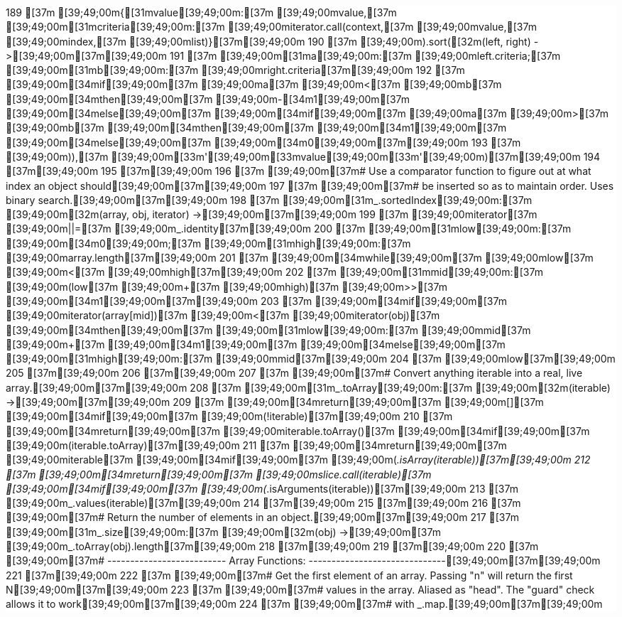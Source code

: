    189	[37m      [39;49;00m{[31mvalue[39;49;00m:[37m [39;49;00mvalue,[37m [39;49;00m[31mcriteria[39;49;00m:[37m [39;49;00miterator.call(context,[37m [39;49;00mvalue,[37m [39;49;00mindex,[37m [39;49;00mlist)}[37m[39;49;00m
   190	[37m    [39;49;00m).sort([32m(left, right) ->[39;49;00m[37m[39;49;00m
   191	[37m      [39;49;00m[31ma[39;49;00m:[37m [39;49;00mleft.criteria;[37m [39;49;00m[31mb[39;49;00m:[37m [39;49;00mright.criteria[37m[39;49;00m
   192	[37m      [39;49;00m[34mif[39;49;00m[37m [39;49;00ma[37m [39;49;00m<[37m [39;49;00mb[37m [39;49;00m[34mthen[39;49;00m[37m [39;49;00m-[34m1[39;49;00m[37m [39;49;00m[34melse[39;49;00m[37m [39;49;00m[34mif[39;49;00m[37m [39;49;00ma[37m [39;49;00m>[37m [39;49;00mb[37m [39;49;00m[34mthen[39;49;00m[37m [39;49;00m[34m1[39;49;00m[37m [39;49;00m[34melse[39;49;00m[37m [39;49;00m[34m0[39;49;00m[37m[39;49;00m
   193	[37m    [39;49;00m)),[37m [39;49;00m[33m'[39;49;00m[33mvalue[39;49;00m[33m'[39;49;00m)[37m[39;49;00m
   194	[37m[39;49;00m
   195	[37m[39;49;00m
   196	[37m  [39;49;00m[37m# Use a comparator function to figure out at what index an object should[39;49;00m[37m[39;49;00m
   197	[37m  [39;49;00m[37m# be inserted so as to maintain order. Uses binary search.[39;49;00m[37m[39;49;00m
   198	[37m  [39;49;00m[31m_.sortedIndex[39;49;00m:[37m [39;49;00m[32m(array, obj, iterator) ->[39;49;00m[37m[39;49;00m
   199	[37m    [39;49;00miterator[37m [39;49;00m||=[37m [39;49;00m_.identity[37m[39;49;00m
   200	[37m    [39;49;00m[31mlow[39;49;00m:[37m [39;49;00m[34m0[39;49;00m;[37m [39;49;00m[31mhigh[39;49;00m:[37m [39;49;00marray.length[37m[39;49;00m
   201	[37m    [39;49;00m[34mwhile[39;49;00m[37m [39;49;00mlow[37m [39;49;00m<[37m [39;49;00mhigh[37m[39;49;00m
   202	[37m      [39;49;00m[31mmid[39;49;00m:[37m [39;49;00m(low[37m [39;49;00m+[37m [39;49;00mhigh)[37m [39;49;00m>>[37m [39;49;00m[34m1[39;49;00m[37m[39;49;00m
   203	[37m      [39;49;00m[34mif[39;49;00m[37m [39;49;00miterator(array[mid])[37m [39;49;00m<[37m [39;49;00miterator(obj)[37m [39;49;00m[34mthen[39;49;00m[37m [39;49;00m[31mlow[39;49;00m:[37m [39;49;00mmid[37m [39;49;00m+[37m [39;49;00m[34m1[39;49;00m[37m [39;49;00m[34melse[39;49;00m[37m [39;49;00m[31mhigh[39;49;00m:[37m [39;49;00mmid[37m[39;49;00m
   204	[37m    [39;49;00mlow[37m[39;49;00m
   205	[37m[39;49;00m
   206	[37m[39;49;00m
   207	[37m  [39;49;00m[37m# Convert anything iterable into a real, live array.[39;49;00m[37m[39;49;00m
   208	[37m  [39;49;00m[31m_.toArray[39;49;00m:[37m [39;49;00m[32m(iterable) ->[39;49;00m[37m[39;49;00m
   209	[37m    [39;49;00m[34mreturn[39;49;00m[37m [39;49;00m[][37m                   [39;49;00m[34mif[39;49;00m[37m [39;49;00m(!iterable)[37m[39;49;00m
   210	[37m    [39;49;00m[34mreturn[39;49;00m[37m [39;49;00miterable.toArray()[37m   [39;49;00m[34mif[39;49;00m[37m [39;49;00m(iterable.toArray)[37m[39;49;00m
   211	[37m    [39;49;00m[34mreturn[39;49;00m[37m [39;49;00miterable[37m             [39;49;00m[34mif[39;49;00m[37m [39;49;00m(_.isArray(iterable))[37m[39;49;00m
   212	[37m    [39;49;00m[34mreturn[39;49;00m[37m [39;49;00mslice.call(iterable)[37m [39;49;00m[34mif[39;49;00m[37m [39;49;00m(_.isArguments(iterable))[37m[39;49;00m
   213	[37m    [39;49;00m_.values(iterable)[37m[39;49;00m
   214	[37m[39;49;00m
   215	[37m[39;49;00m
   216	[37m  [39;49;00m[37m# Return the number of elements in an object.[39;49;00m[37m[39;49;00m
   217	[37m  [39;49;00m[31m_.size[39;49;00m:[37m [39;49;00m[32m(obj) ->[39;49;00m[37m [39;49;00m_.toArray(obj).length[37m[39;49;00m
   218	[37m[39;49;00m
   219	[37m[39;49;00m
   220	[37m  [39;49;00m[37m# -------------------------- Array Functions: ------------------------------[39;49;00m[37m[39;49;00m
   221	[37m[39;49;00m
   222	[37m  [39;49;00m[37m# Get the first element of an array. Passing "n" will return the first N[39;49;00m[37m[39;49;00m
   223	[37m  [39;49;00m[37m# values in the array. Aliased as "head". The "guard" check allows it to work[39;49;00m[37m[39;49;00m
   224	[37m  [39;49;00m[37m# with _.map.[39;49;00m[37m[39;49;00m
